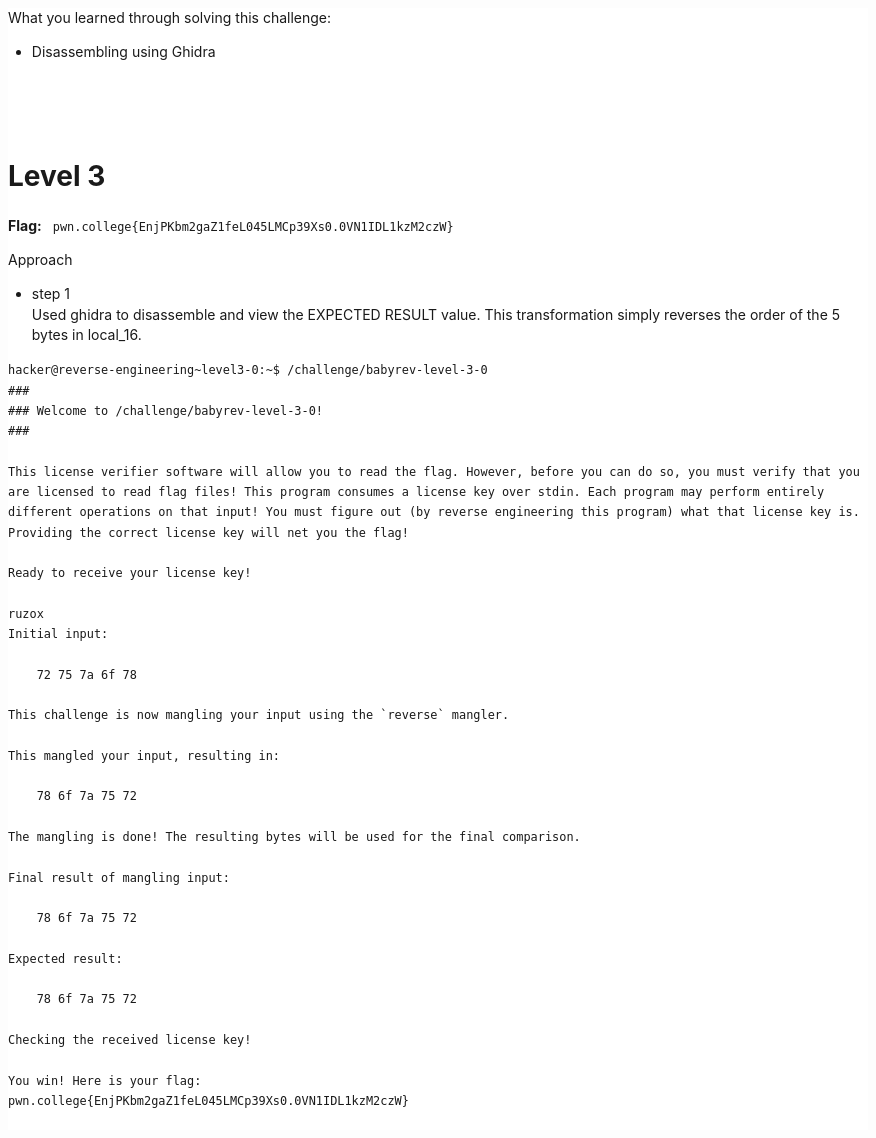 
What you learned through solving this challenge:
<br>
- Disassembling using Ghidra

<br>
<br>

# Level 3	

**Flag:** ` pwn.college{EnjPKbm2gaZ1feL045LMCp39Xs0.0VN1IDL1kzM2czW}`

Approach

- step 1<br>
Used ghidra to disassemble and view the EXPECTED RESULT value.
This transformation simply reverses the order of the 5 bytes in local_16.


```
hacker@reverse-engineering~level3-0:~$ /challenge/babyrev-level-3-0
###
### Welcome to /challenge/babyrev-level-3-0!
###

This license verifier software will allow you to read the flag. However, before you can do so, you must verify that you
are licensed to read flag files! This program consumes a license key over stdin. Each program may perform entirely
different operations on that input! You must figure out (by reverse engineering this program) what that license key is.
Providing the correct license key will net you the flag!

Ready to receive your license key!

ruzox
Initial input:

	72 75 7a 6f 78 

This challenge is now mangling your input using the `reverse` mangler.

This mangled your input, resulting in:

	78 6f 7a 75 72 

The mangling is done! The resulting bytes will be used for the final comparison.

Final result of mangling input:

	78 6f 7a 75 72 

Expected result:

	78 6f 7a 75 72 

Checking the received license key!

You win! Here is your flag:
pwn.college{EnjPKbm2gaZ1feL045LMCp39Xs0.0VN1IDL1kzM2czW}


```
